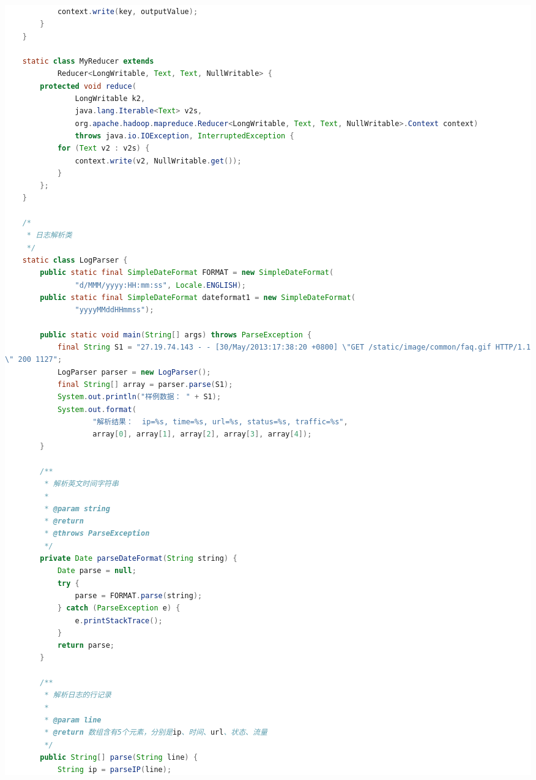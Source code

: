 ``` java
            context.write(key, outputValue);
        }
    }

    static class MyReducer extends
            Reducer<LongWritable, Text, Text, NullWritable> {
        protected void reduce(
                LongWritable k2,
                java.lang.Iterable<Text> v2s,
                org.apache.hadoop.mapreduce.Reducer<LongWritable, Text, Text, NullWritable>.Context context)
                throws java.io.IOException, InterruptedException {
            for (Text v2 : v2s) {
                context.write(v2, NullWritable.get());
            }
        };
    }

    /*
     * 日志解析类
     */
    static class LogParser {
        public static final SimpleDateFormat FORMAT = new SimpleDateFormat(
                "d/MMM/yyyy:HH:mm:ss", Locale.ENGLISH);
        public static final SimpleDateFormat dateformat1 = new SimpleDateFormat(
                "yyyyMMddHHmmss");

        public static void main(String[] args) throws ParseException {
            final String S1 = "27.19.74.143 - - [30/May/2013:17:38:20 +0800] \"GET /static/image/common/faq.gif HTTP/1.1\" 200 1127";
            LogParser parser = new LogParser();
            final String[] array = parser.parse(S1);
            System.out.println("样例数据： " + S1);
            System.out.format(
                    "解析结果：  ip=%s, time=%s, url=%s, status=%s, traffic=%s",
                    array[0], array[1], array[2], array[3], array[4]);
        }

        /**
         * 解析英文时间字符串
         * 
         * @param string
         * @return
         * @throws ParseException
         */
        private Date parseDateFormat(String string) {
            Date parse = null;
            try {
                parse = FORMAT.parse(string);
            } catch (ParseException e) {
                e.printStackTrace();
            }
            return parse;
        }

        /**
         * 解析日志的行记录
         * 
         * @param line
         * @return 数组含有5个元素，分别是ip、时间、url、状态、流量
         */
        public String[] parse(String line) {
            String ip = parseIP(line);
```